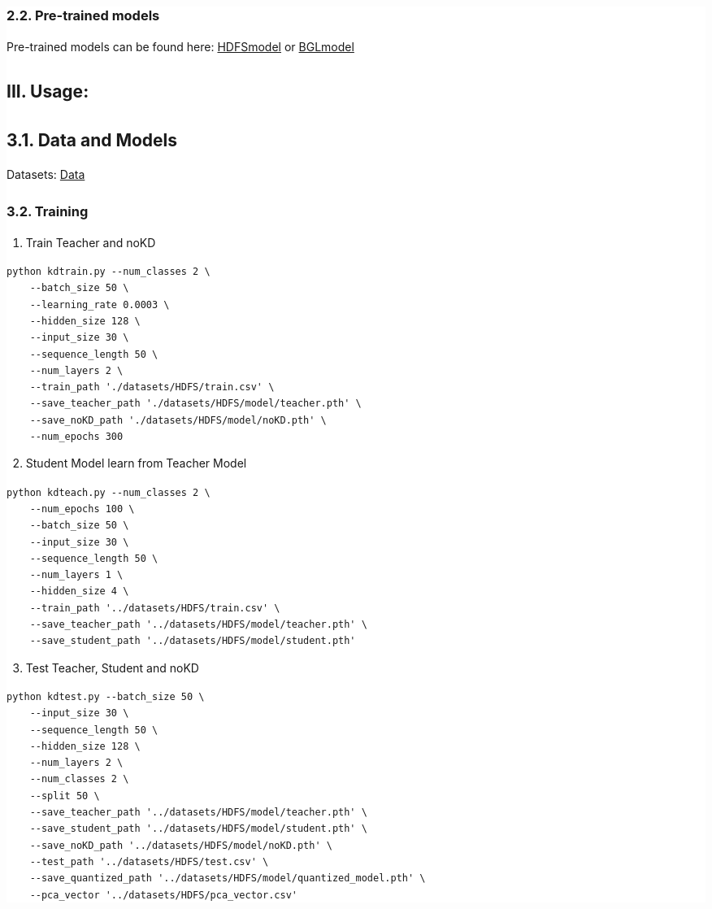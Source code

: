 ### 2.2. Pre-trained models

Pre-trained models can be found here: [HDFSmodel](distillog/datasets/HDFS/model.zip) or [BGLmodel](distillog/datasets/BGL/model.zip)

## III. Usage:

## 3.1. Data and Models

Datasets: [Data](https://zenodo.org/record/3227177)

### 3.2. Training

1. Train Teacher and noKD

```
python kdtrain.py --num_classes 2 \
    --batch_size 50 \
    --learning_rate 0.0003 \
    --hidden_size 128 \
    --input_size 30 \
    --sequence_length 50 \
    --num_layers 2 \
    --train_path './datasets/HDFS/train.csv' \
    --save_teacher_path './datasets/HDFS/model/teacher.pth' \
    --save_noKD_path './datasets/HDFS/model/noKD.pth' \
    --num_epochs 300
```

2. Student Model learn from Teacher Model

```
python kdteach.py --num_classes 2 \
    --num_epochs 100 \
    --batch_size 50 \
    --input_size 30 \
    --sequence_length 50 \
    --num_layers 1 \
    --hidden_size 4 \
    --train_path '../datasets/HDFS/train.csv' \
    --save_teacher_path '../datasets/HDFS/model/teacher.pth' \
    --save_student_path '../datasets/HDFS/model/student.pth'
```

3. Test Teacher, Student and noKD

```
python kdtest.py --batch_size 50 \
    --input_size 30 \
    --sequence_length 50 \
    --hidden_size 128 \
    --num_layers 2 \
    --num_classes 2 \
    --split 50 \
    --save_teacher_path '../datasets/HDFS/model/teacher.pth' \
    --save_student_path '../datasets/HDFS/model/student.pth' \
    --save_noKD_path '../datasets/HDFS/model/noKD.pth' \
    --test_path '../datasets/HDFS/test.csv' \
    --save_quantized_path '../datasets/HDFS/model/quantized_model.pth' \
    --pca_vector '../datasets/HDFS/pca_vector.csv'
```
